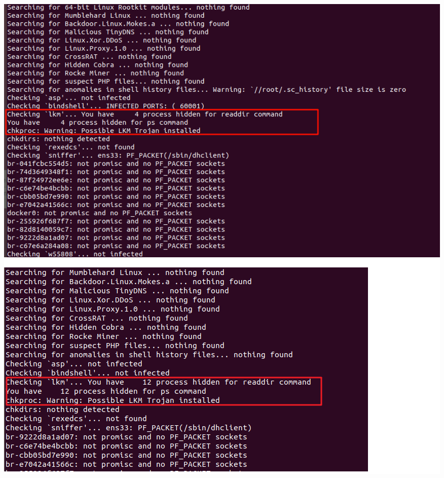 ![image-20240509173204629](/img/Linux下常见Rootkit手段原理分析及排查方法汇总/image-20240509173204629.png)

![image-20240909112938749](/img/Linux下常见Rootkit手段原理分析及排查方法汇总/image-20240909112938749.png)



